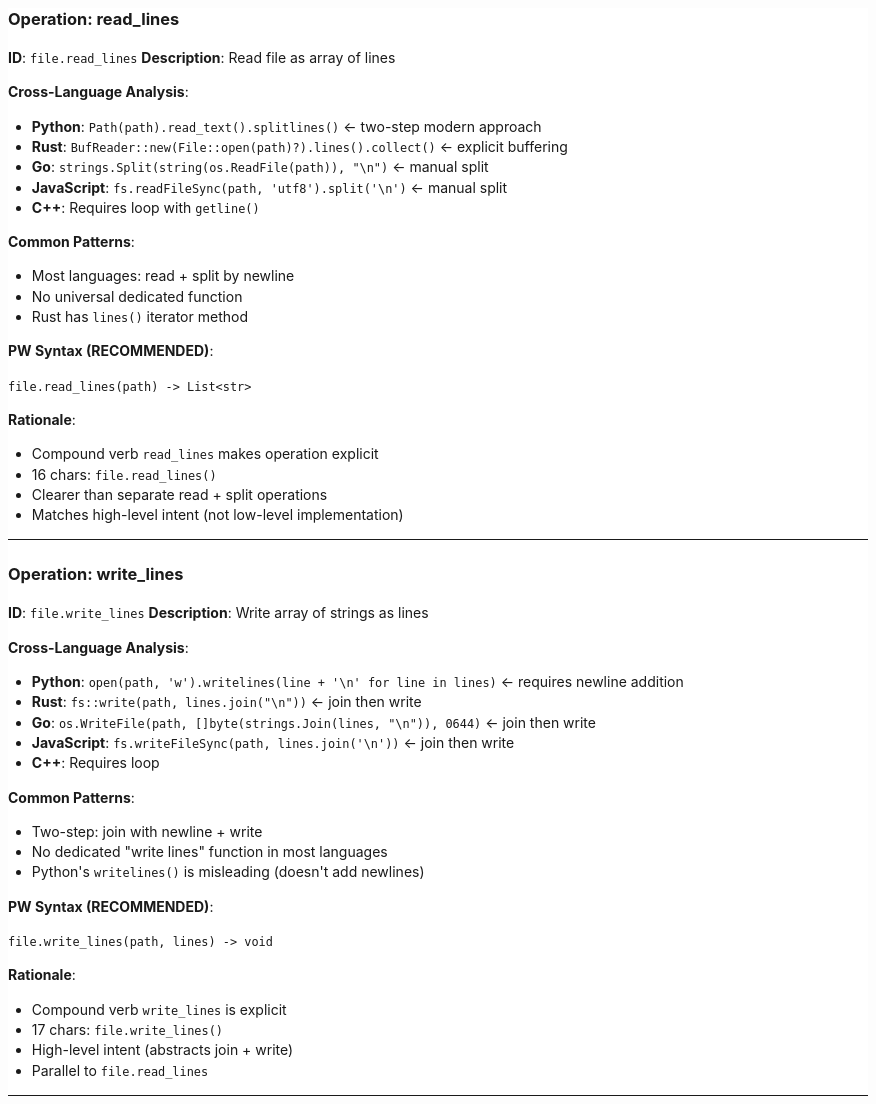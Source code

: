 
### Operation: read_lines
**ID**: `file.read_lines`
**Description**: Read file as array of lines

**Cross-Language Analysis**:
- **Python**: `Path(path).read_text().splitlines()` ← two-step modern approach
- **Rust**: `BufReader::new(File::open(path)?).lines().collect()` ← explicit buffering
- **Go**: `strings.Split(string(os.ReadFile(path)), "\n")` ← manual split
- **JavaScript**: `fs.readFileSync(path, 'utf8').split('\n')` ← manual split
- **C++**: Requires loop with `getline()`

**Common Patterns**:
- Most languages: read + split by newline
- No universal dedicated function
- Rust has `lines()` iterator method

**PW Syntax (RECOMMENDED)**:
```pw
file.read_lines(path) -> List<str>
```

**Rationale**:
- Compound verb `read_lines` makes operation explicit
- 16 chars: `file.read_lines()`
- Clearer than separate read + split operations
- Matches high-level intent (not low-level implementation)

---

### Operation: write_lines
**ID**: `file.write_lines`
**Description**: Write array of strings as lines

**Cross-Language Analysis**:
- **Python**: `open(path, 'w').writelines(line + '\n' for line in lines)` ← requires newline addition
- **Rust**: `fs::write(path, lines.join("\n"))` ← join then write
- **Go**: `os.WriteFile(path, []byte(strings.Join(lines, "\n")), 0644)` ← join then write
- **JavaScript**: `fs.writeFileSync(path, lines.join('\n'))` ← join then write
- **C++**: Requires loop

**Common Patterns**:
- Two-step: join with newline + write
- No dedicated "write lines" function in most languages
- Python's `writelines()` is misleading (doesn't add newlines)

**PW Syntax (RECOMMENDED)**:
```pw
file.write_lines(path, lines) -> void
```

**Rationale**:
- Compound verb `write_lines` is explicit
- 17 chars: `file.write_lines()`
- High-level intent (abstracts join + write)
- Parallel to `file.read_lines`

---